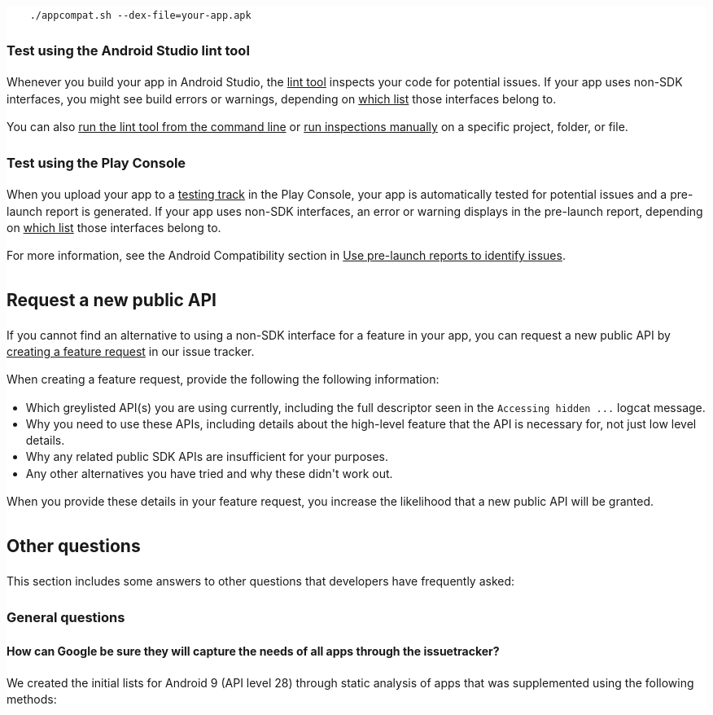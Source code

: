 ```shell 
    ./appcompat.sh --dex-file=your-app.apk
```

### Test using the Android Studio lint tool

Whenever you build your app in Android Studio, the [lint tool](https://developer.android.com/studio/write/lint) inspects your code for potential issues. If your app uses non-SDK interfaces, you might see build errors or warnings, depending on [which list](#list-names) those interfaces belong to.

You can also [run the lint tool from the command line](https://developer.android.com/studio/write/lint#commandline) or [run inspections manually](https://developer.android.com/studio/write/lint#manuallyRunInspections) on a specific project, folder, or file.

### Test using the Play Console

When you upload your app to a [testing track](https://support.google.com/googleplay/android-developer/answer/3131213) in the Play Console, your app is automatically tested for potential issues and a pre-launch report is generated. If your app uses non-SDK interfaces, an error or warning displays in the pre-launch report, depending on [which list](#list-names) those interfaces belong to.

For more information, see the Android Compatibility section in [Use pre-launch reports to identify issues](https://support.google.com/googleplay/android-developer/answer/7002270).

Request a new public API
------------------------

If you cannot find an alternative to using a non-SDK interface for a feature in your app, you can request a new public API by [creating a feature request](https://issuetracker.google.com/issues/new?component=328403&template=1027267) in our issue tracker.

When creating a feature request, provide the following the following information:

*   Which greylisted API(s) you are using currently, including the full descriptor seen in the `Accessing hidden ...` logcat message.
*   Why you need to use these APIs, including details about the high-level feature that the API is necessary for, not just low level details.
*   Why any related public SDK APIs are insufficient for your purposes.
*   Any other alternatives you have tried and why these didn't work out.

When you provide these details in your feature request, you increase the likelihood that a new public API will be granted.

Other questions
---------------

This section includes some answers to other questions that developers have frequently asked:

### General questions

#### How can Google be sure they will capture the needs of all apps through the issuetracker?

We created the initial lists for Android 9 (API level 28) through static analysis of apps that was supplemented using the following methods:
